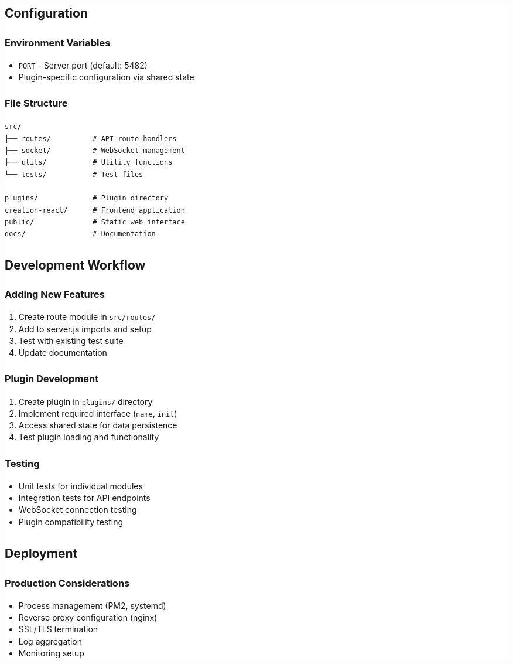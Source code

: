 ## Configuration

### Environment Variables
- `PORT` - Server port (default: 5482)
- Plugin-specific configuration via shared state

### File Structure
```
src/
├── routes/          # API route handlers
├── socket/          # WebSocket management
├── utils/           # Utility functions
└── tests/           # Test files

plugins/             # Plugin directory
creation-react/      # Frontend application
public/              # Static web interface
docs/                # Documentation
```

## Development Workflow

### Adding New Features
1. Create route module in `src/routes/`
2. Add to server.js imports and setup
3. Test with existing test suite
4. Update documentation

### Plugin Development
1. Create plugin in `plugins/` directory
2. Implement required interface (`name`, `init`)
3. Access shared state for data persistence
4. Test plugin loading and functionality

### Testing
- Unit tests for individual modules
- Integration tests for API endpoints
- WebSocket connection testing
- Plugin compatibility testing

## Deployment

### Production Considerations
- Process management (PM2, systemd)
- Reverse proxy configuration (nginx)
- SSL/TLS termination
- Log aggregation
- Monitoring setup
